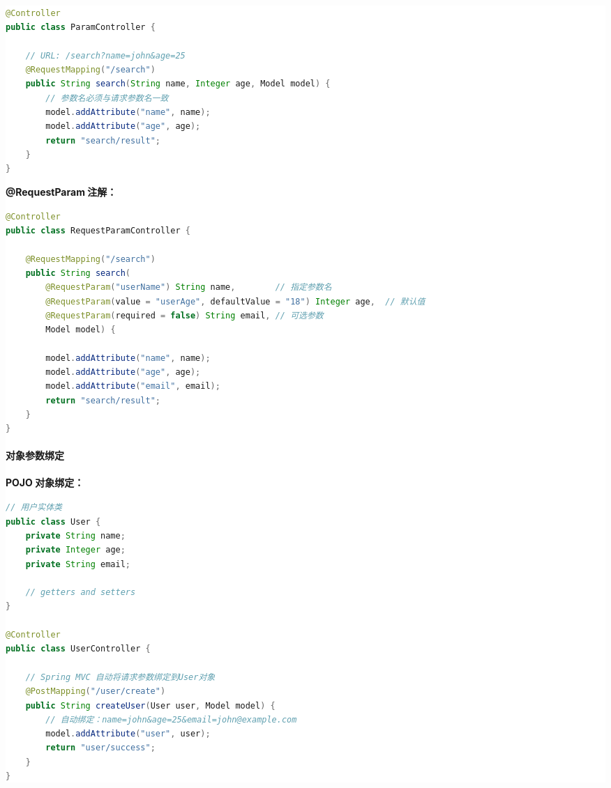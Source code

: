 ```java
@Controller
public class ParamController {

    // URL: /search?name=john&age=25
    @RequestMapping("/search")
    public String search(String name, Integer age, Model model) {
        // 参数名必须与请求参数名一致
        model.addAttribute("name", name);
        model.addAttribute("age", age);
        return "search/result";
    }
}
```

**@RequestParam 注解：**

```java
@Controller
public class RequestParamController {

    @RequestMapping("/search")
    public String search(
        @RequestParam("userName") String name,        // 指定参数名
        @RequestParam(value = "userAge", defaultValue = "18") Integer age,  // 默认值
        @RequestParam(required = false) String email, // 可选参数
        Model model) {

        model.addAttribute("name", name);
        model.addAttribute("age", age);
        model.addAttribute("email", email);
        return "search/result";
    }
}
```

#### 对象参数绑定

**POJO 对象绑定：**

```java
// 用户实体类
public class User {
    private String name;
    private Integer age;
    private String email;

    // getters and setters
}

@Controller
public class UserController {

    // Spring MVC 自动将请求参数绑定到User对象
    @PostMapping("/user/create")
    public String createUser(User user, Model model) {
        // 自动绑定：name=john&age=25&email=john@example.com
        model.addAttribute("user", user);
        return "user/success";
    }
}
```
